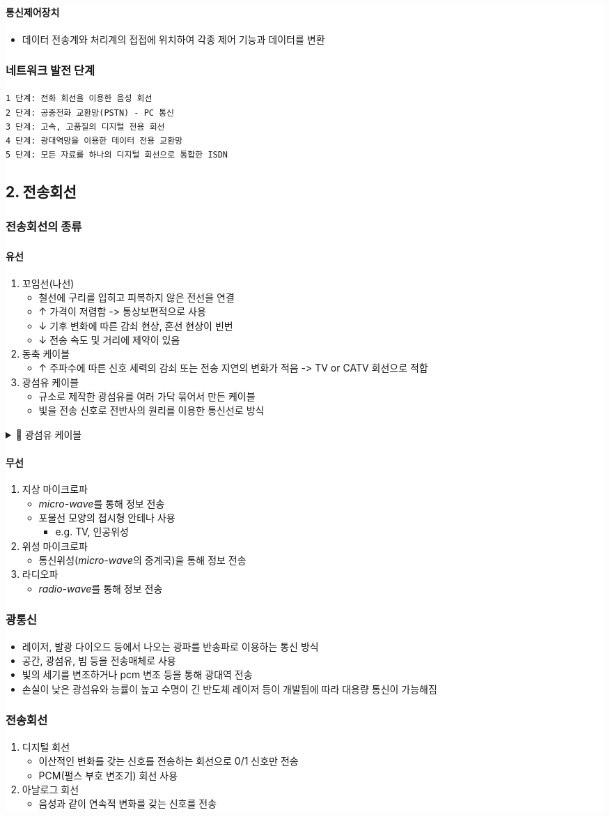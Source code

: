 #### 통신제어장치

- 데이터 전송계와 처리계의 접접에 위치하여 각종 제어 기능과 데이터를 변환

### 네트워크 발전 단계

    1 단계: 전화 회선을 이용한 음성 회선
    2 단계: 공중전화 교환망(PSTN) - PC 통신
    3 단계: 고속, 고품질의 디지털 전용 회선
    4 단계: 광대역망을 이용한 데이터 전용 교환망
    5 단계: 모든 자료를 하나의 디지털 회선으로 통합한 ISDN

## 2. 전송회선

### 전송회선의 종류

#### 유선

1. 꼬임선(나선)
    - 철선에 구리를 입히고 피복하지 않은 전선을 연결
    - ↑ 가격이 저렴함 -> 통상보편적으로 사용
    - ↓ 기후 변화에 따른 감쇠 현상, 혼선 현상이 빈번
    - ↓ 전송 속도 및 거리에 제약이 있음
2. 동축 케이블
    - ↑ 주파수에 따른 신호 세력의 감쇠 또는 전송 지연의 변화가 적음 -> TV or CATV 회선으로 적합
3. 광섬유 케이블
    - 규소로 제작한 광섬유를 여러 가닥 묶어서 만든 케이블
    - 빛을 전송 신호로 전반사의 원리를 이용한 통신선로 방식

<details><summary class="_yellowbold">💫 광섬유 케이블</summary></details>

#### 무선

1. 지상 마이크로파
    - *micro-wave*를 통해 정보 전송
    - 포물선 모양의 접시형 안테나 사용
        - e.g. TV, 인공위성
2. 위성 마이크로파
    - 통신위성(*micro-wave*의 중계국)을 통해 정보 전송
3. 라디오파
    - *radio-wave*를 통해 정보 전송

### 광통신

- 레이저, 발광 다이오드 등에서 나오는 광파를 반송파로 이용하는 통신 방식
- 공간, 광섬유, 빔 등을 전송매체로 사용
- 빛의 세기를 변조하거나 pcm 변조 등을 통해 광대역 전송
- 손실이 낮은 광섬유와 능률이 높고 수명이 긴 반도체 레이저 등이 개발됨에 따라 대용량 통신이 가능해짐

### 전송회선

1. 디지털 회선
    - 이산적인 변화를 갖는 신호를 전송하는 회선으로 0/1 신호만 전송
    - PCM(펄스 부호 변조기) 회선 사용
2. 아날로그 회선
    - 음성과 같이 연속적 변화를 갖는 신호를 전송
